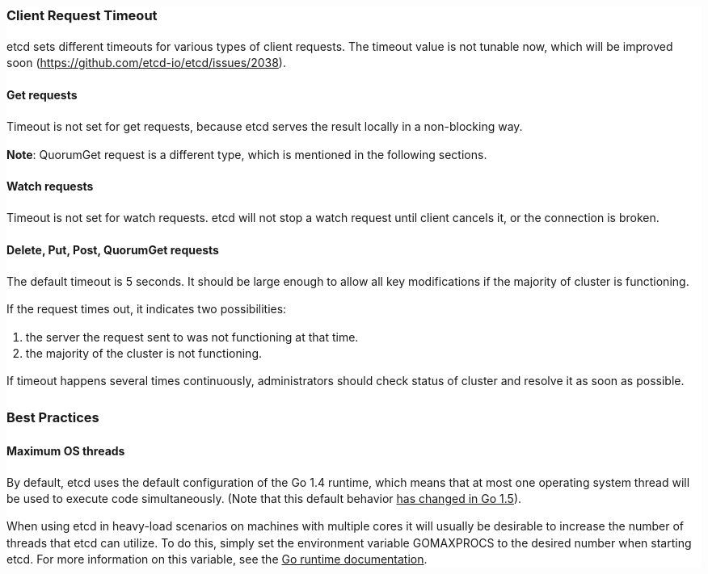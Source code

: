 ### Client Request Timeout

etcd sets different timeouts for various types of client requests. The timeout value is not tunable now, which will be improved soon (https://github.com/etcd-io/etcd/issues/2038).

#### Get requests

Timeout is not set for get requests, because etcd serves the result locally in a non-blocking way.

**Note**: QuorumGet request is a different type, which is mentioned in the following sections.

#### Watch requests

Timeout is not set for watch requests. etcd will not stop a watch request until client cancels it, or the connection is broken.

#### Delete, Put, Post, QuorumGet requests

The default timeout is 5 seconds. It should be large enough to allow all key modifications if the majority of cluster is functioning.

If the request times out, it indicates two possibilities:

1. the server the request sent to was not functioning at that time.
2. the majority of the cluster is not functioning.

If timeout happens several times continuously, administrators should check status of cluster and resolve it as soon as possible.

### Best Practices

#### Maximum OS threads

By default, etcd uses the default configuration of the Go 1.4 runtime, which means that at most one operating system thread will be used to execute code simultaneously. (Note that this default behavior [has changed in Go 1.5][golang1.5-runtime]).

When using etcd in heavy-load scenarios on machines with multiple cores it will usually be desirable to increase the number of threads that etcd can utilize. To do this, simply set the environment variable GOMAXPROCS to the desired number when starting etcd. For more information on this variable, see the [Go runtime documentation][golang-runtime].

[add-a-member]: ../runtime-configuration#add-a-new-member
[golang-memstats]: https://golang.org/pkg/runtime/#MemStats
[golang-runtime]: https://golang.org/pkg/runtime
[golang1.5-runtime]: https://golang.org/doc/go1.5#runtime
[metrics]: ../metrics
[prometheus]: http://prometheus.io/
[remove-a-member]: ../runtime-configuration#remove-a-member
[runtime-reconfig]: ../runtime-configuration#cluster-reconfiguration-operations
[snap-pkg]: http://godoc.org/github.com/coreos/etcd/snap
[update-a-member]: ../runtime-configuration#update-a-member
[v3-docs]: /docs/latest
[wal-pkg]: http://godoc.org/github.com/coreos/etcd/wal
